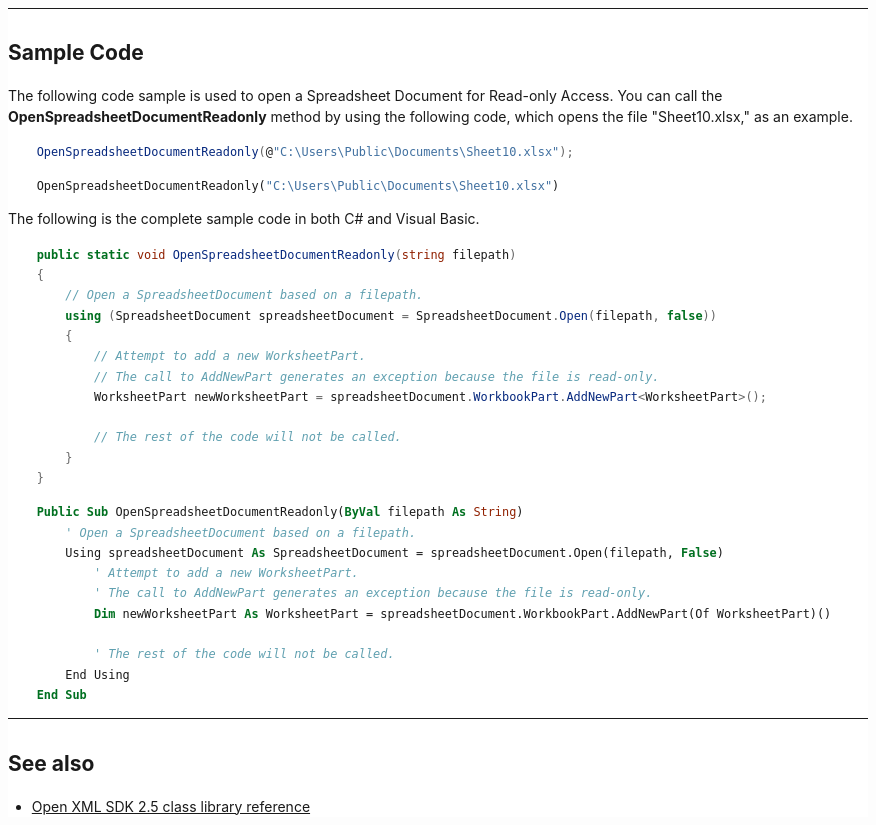 --------------------------------------------------------------------------------
## Sample Code
The following code sample is used to open a Spreadsheet Document for
Read-only Access. You can call the **OpenSpreadsheetDocumentReadonly** method by using
the following code, which opens the file "Sheet10.xlsx," as an example.

```csharp
    OpenSpreadsheetDocumentReadonly(@"C:\Users\Public\Documents\Sheet10.xlsx");
```

```vb
    OpenSpreadsheetDocumentReadonly("C:\Users\Public\Documents\Sheet10.xlsx")
```
The following is the complete sample code in both C\# and Visual Basic.

```csharp
    public static void OpenSpreadsheetDocumentReadonly(string filepath)
    {
        // Open a SpreadsheetDocument based on a filepath.
        using (SpreadsheetDocument spreadsheetDocument = SpreadsheetDocument.Open(filepath, false))
        {
            // Attempt to add a new WorksheetPart.
            // The call to AddNewPart generates an exception because the file is read-only.
            WorksheetPart newWorksheetPart = spreadsheetDocument.WorkbookPart.AddNewPart<WorksheetPart>();

            // The rest of the code will not be called.
        }
    }
```

```vb
    Public Sub OpenSpreadsheetDocumentReadonly(ByVal filepath As String)
        ' Open a SpreadsheetDocument based on a filepath.
        Using spreadsheetDocument As SpreadsheetDocument = spreadsheetDocument.Open(filepath, False)
            ' Attempt to add a new WorksheetPart.
            ' The call to AddNewPart generates an exception because the file is read-only.
            Dim newWorksheetPart As WorksheetPart = spreadsheetDocument.WorkbookPart.AddNewPart(Of WorksheetPart)()

            ' The rest of the code will not be called.
        End Using
    End Sub
```

--------------------------------------------------------------------------------
## See also


- [Open XML SDK 2.5 class library reference](/office/open-xml/open-xml-sdk.md)
